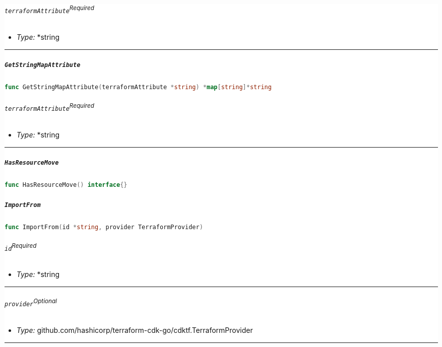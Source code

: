 ###### `terraformAttribute`<sup>Required</sup> <a name="terraformAttribute" id="@cdktf/provider-opc.computeStorageAttachment.ComputeStorageAttachment.getStringAttribute.parameter.terraformAttribute"></a>

- *Type:* *string

---

##### `GetStringMapAttribute` <a name="GetStringMapAttribute" id="@cdktf/provider-opc.computeStorageAttachment.ComputeStorageAttachment.getStringMapAttribute"></a>

```go
func GetStringMapAttribute(terraformAttribute *string) *map[string]*string
```

###### `terraformAttribute`<sup>Required</sup> <a name="terraformAttribute" id="@cdktf/provider-opc.computeStorageAttachment.ComputeStorageAttachment.getStringMapAttribute.parameter.terraformAttribute"></a>

- *Type:* *string

---

##### `HasResourceMove` <a name="HasResourceMove" id="@cdktf/provider-opc.computeStorageAttachment.ComputeStorageAttachment.hasResourceMove"></a>

```go
func HasResourceMove() interface{}
```

##### `ImportFrom` <a name="ImportFrom" id="@cdktf/provider-opc.computeStorageAttachment.ComputeStorageAttachment.importFrom"></a>

```go
func ImportFrom(id *string, provider TerraformProvider)
```

###### `id`<sup>Required</sup> <a name="id" id="@cdktf/provider-opc.computeStorageAttachment.ComputeStorageAttachment.importFrom.parameter.id"></a>

- *Type:* *string

---

###### `provider`<sup>Optional</sup> <a name="provider" id="@cdktf/provider-opc.computeStorageAttachment.ComputeStorageAttachment.importFrom.parameter.provider"></a>

- *Type:* github.com/hashicorp/terraform-cdk-go/cdktf.TerraformProvider

---
